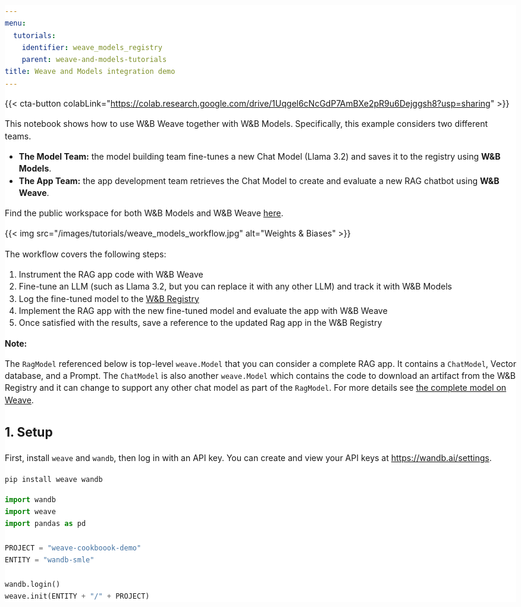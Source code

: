 ```yaml
---
menu:
  tutorials:
    identifier: weave_models_registry
    parent: weave-and-models-tutorials
title: Weave and Models integration demo
---
```


{{< cta-button colabLink="https://colab.research.google.com/drive/1Uqgel6cNcGdP7AmBXe2pR9u6Dejggsh8?usp=sharing" >}}

This notebook shows how to use W&B Weave together with W&B Models. Specifically, this example considers two different teams.

* **The Model Team:** the model building team fine-tunes a new Chat Model (Llama 3.2) and saves it to the registry using **W&B Models**.
* **The App Team:** the app development team retrieves the Chat Model to create and evaluate a new RAG chatbot using **W&B Weave**.

Find the public workspace for both W&B Models and W&B Weave [here](https://wandb.ai/wandb-smle/weave-cookboook-demo/weave/evaluations).

{{< img src="/images/tutorials/weave_models_workflow.jpg"  alt="Weights & Biases" >}}

The workflow covers the following steps:

1. Instrument the RAG app code with W&B Weave
2. Fine-tune an LLM (such as Llama 3.2, but you can replace it with any other LLM) and track it with W&B Models
3. Log the fine-tuned model to the [W&B Registry](https://docs.wandb.ai/guides/core/registry)
4. Implement the RAG app with the new fine-tuned model and evaluate the app with W&B Weave
5. Once satisfied with the results, save a reference to the updated Rag app in the W&B Registry

**Note:**

The `RagModel` referenced below is top-level `weave.Model` that you can consider a complete RAG app. It contains a `ChatModel`, Vector database, and a Prompt. The `ChatModel` is also another `weave.Model` which contains the code to download an artifact from the W&B Registry and it can change to support any other chat model as part of the `RagModel`. For more details see [the complete model on Weave](https://wandb.ai/wandb-smle/weave-cookboook-demo/weave/evaluations?peekPath=%2Fwandb-smle%2Fweave-cookboook-demo%2Fobjects%2FRagModel%2Fversions%2Fx7MzcgHDrGXYHHDQ9BA8N89qDwcGkdSdpxH30ubm8ZM%3F%26). 

## 1. Setup
First, install `weave` and `wandb`, then log in with an API key. You can create and view your API keys at https://wandb.ai/settings. 

```bash
pip install weave wandb
```

```python
import wandb
import weave
import pandas as pd

PROJECT = "weave-cookboook-demo"
ENTITY = "wandb-smle"

wandb.login()
weave.init(ENTITY + "/" + PROJECT)
```
